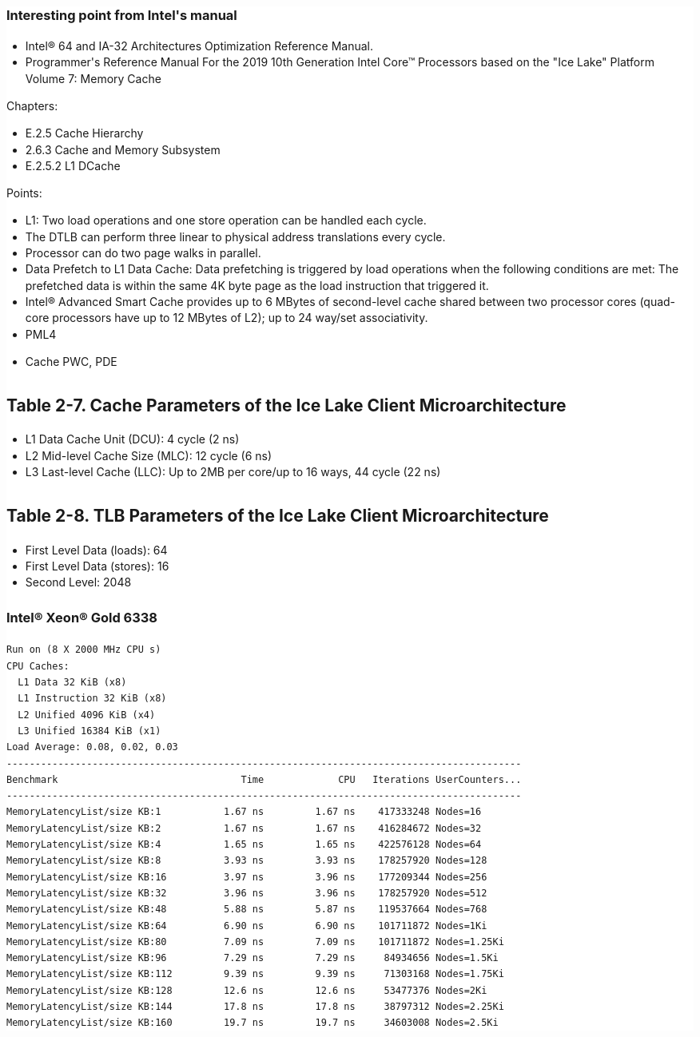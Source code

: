 ### Interesting point from Intel's manual

* Intel® 64 and IA-32 Architectures Optimization Reference Manual.
* Programmer's Reference Manual For the 2019 10th Generation Intel Core™ Processors based on the "Ice Lake" Platform Volume 7: Memory Cache

Chapters:
* E.2.5 Cache Hierarchy
* 2.6.3 Cache and Memory Subsystem
* E.2.5.2 L1 DCache

Points:
* L1: Two load operations and one store operation can be handled each cycle.
* The DTLB can perform three linear to physical address translations every cycle.
* Processor can do two page walks in parallel.
* Data Prefetch to L1 Data Cache: Data prefetching is triggered by load operations when the following conditions are met: The prefetched data is within the same 4K byte page as the load instruction that triggered it.
* Intel® Advanced Smart Cache provides up to 6 MBytes of second-level cache shared between two processor cores (quad-core processors have up to 12 MBytes of L2); up to 24 way/set associativity.
* PML4
- Cache PWC, PDE

## Table 2-7. Cache Parameters of the Ice Lake Client Microarchitecture

* L1 Data Cache Unit (DCU): 4 cycle (2 ns)
* L2 Mid-level Cache Size (MLC): 12 cycle (6 ns)
* L3 Last-level Cache (LLC): Up to 2MB per core/up to 16 ways, 44 cycle (22 ns)

## Table 2-8. TLB Parameters of the Ice Lake Client Microarchitecture

* First Level Data (loads): 64
* First Level Data (stores): 16
* Second Level: 2048

### Intel® Xeon® Gold 6338

```shell
Run on (8 X 2000 MHz CPU s)
CPU Caches:
  L1 Data 32 KiB (x8)
  L1 Instruction 32 KiB (x8)
  L2 Unified 4096 KiB (x4)
  L3 Unified 16384 KiB (x1)
Load Average: 0.08, 0.02, 0.03
------------------------------------------------------------------------------------------
Benchmark                                Time             CPU   Iterations UserCounters...
------------------------------------------------------------------------------------------
MemoryLatencyList/size KB:1           1.67 ns         1.67 ns    417333248 Nodes=16
MemoryLatencyList/size KB:2           1.67 ns         1.67 ns    416284672 Nodes=32
MemoryLatencyList/size KB:4           1.65 ns         1.65 ns    422576128 Nodes=64
MemoryLatencyList/size KB:8           3.93 ns         3.93 ns    178257920 Nodes=128
MemoryLatencyList/size KB:16          3.97 ns         3.96 ns    177209344 Nodes=256
MemoryLatencyList/size KB:32          3.96 ns         3.96 ns    178257920 Nodes=512
MemoryLatencyList/size KB:48          5.88 ns         5.87 ns    119537664 Nodes=768
MemoryLatencyList/size KB:64          6.90 ns         6.90 ns    101711872 Nodes=1Ki
MemoryLatencyList/size KB:80          7.09 ns         7.09 ns    101711872 Nodes=1.25Ki
MemoryLatencyList/size KB:96          7.29 ns         7.29 ns     84934656 Nodes=1.5Ki
MemoryLatencyList/size KB:112         9.39 ns         9.39 ns     71303168 Nodes=1.75Ki
MemoryLatencyList/size KB:128         12.6 ns         12.6 ns     53477376 Nodes=2Ki
MemoryLatencyList/size KB:144         17.8 ns         17.8 ns     38797312 Nodes=2.25Ki
MemoryLatencyList/size KB:160         19.7 ns         19.7 ns     34603008 Nodes=2.5Ki
```